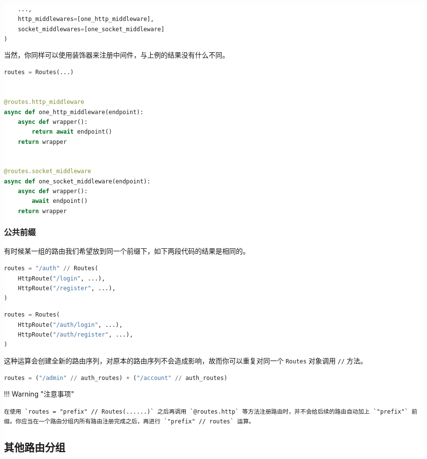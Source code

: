 ```python
    ...,
    http_middlewares=[one_http_middleware],
    socket_middlewares=[one_socket_middleware]
)
```

当然，你同样可以使用装饰器来注册中间件，与上例的结果没有什么不同。

```python
routes = Routes(...)


@routes.http_middleware
async def one_http_middleware(endpoint):
    async def wrapper():
        return await endpoint()
    return wrapper


@routes.socket_middleware
async def one_socket_middleware(endpoint):
    async def wrapper():
        await endpoint()
    return wrapper
```

### 公共前缀

有时候某一组的路由我们希望放到同一个前缀下，如下两段代码的结果是相同的。

```python
routes = "/auth" // Routes(
    HttpRoute("/login", ...),
    HttpRoute("/register", ...),
)
```

```python
routes = Routes(
    HttpRoute("/auth/login", ...),
    HttpRoute("/auth/register", ...),
)
```

这种运算会创建全新的路由序列，对原本的路由序列不会造成影响，故而你可以重复对同一个 `Routes` 对象调用 `//` 方法。

```python
routes = ("/admin" // auth_routes) + ("/account" // auth_routes)
```

!!! Warning "注意事项"

    在使用 `routes = "prefix" // Routes(......)` 之后再调用 `@routes.http` 等方法注册路由时，并不会给后续的路由自动加上 `"prefix"` 前缀。你应当在一个路由分组内所有路由注册完成之后，再进行 `"prefix" // routes` 运算。

## 其他路由分组

